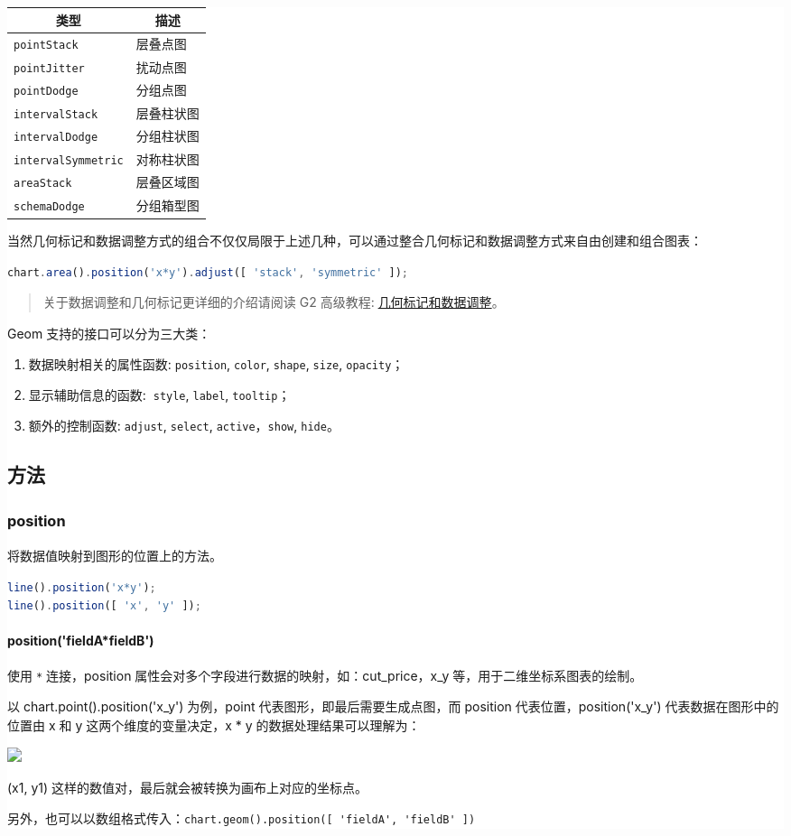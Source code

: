 | 类型 | 描述 |
| --- | --- |
| `pointStack` | 层叠点图 |
| `pointJitter` | 扰动点图 |
| `pointDodge` | 分组点图 |
| `intervalStack` | 层叠柱状图 |
| `intervalDodge` | 分组柱状图 |
| `intervalSymmetric` | 对称柱状图 |
| `areaStack` | 层叠区域图 |
| `schemaDodge` | 分组箱型图 |


当然几何标记和数据调整方式的组合不仅仅局限于上述几种，可以通过整合几何标记和数据调整方式来自由创建和组合图表：

```javascript
chart.area().position('x*y').adjust([ 'stack', 'symmetric' ]);
```

> 关于数据调整和几何标记更详细的介绍请阅读 G2 高级教程: [几何标记和数据调整](/zh/docs/manual/advanced/geom-and-adjust)。


Geom 支持的接口可以分为三大类：

1. 数据映射相关的属性函数: `position`, `color`, `shape`, `size`, `opacity`；

2. 显示辅助信息的函数:  `style`, `label`, `tooltip`；

3. 额外的控制函数: `adjust`, `select`, `active`，`show`, `hide`。


## 方法

### position

将数据值映射到图形的位置上的方法。

```javascript
line().position('x*y');
line().position([ 'x', 'y' ]);
```

#### position('fieldA*fieldB')

使用 `*` 连接，position 属性会对多个字段进行数据的映射，如：cut_price，x_y 等，用于二维坐标系图表的绘制。

以 chart.point().position('x_y') 为例，point 代表图形，即最后需要生成点图，而 position 代表位置，position('x_y') 代表数据在图形中的位置由 x 和 y 这两个维度的变量决定，x * y 的数据处理结果可以理解为：

![](https://gw.alipayobjects.com/zos/rmsportal/EcuDeyeTOsztVOuxmZPe.png#align=left&display=inline&height=144&originHeight=198&originWidth=1026&search=&status=done&width=746)

(x1, y1) 这样的数值对，最后就会被转换为画布上对应的坐标点。

另外，也可以以数组格式传入：`chart.geom().position([ 'fieldA', 'fieldB' ])`
